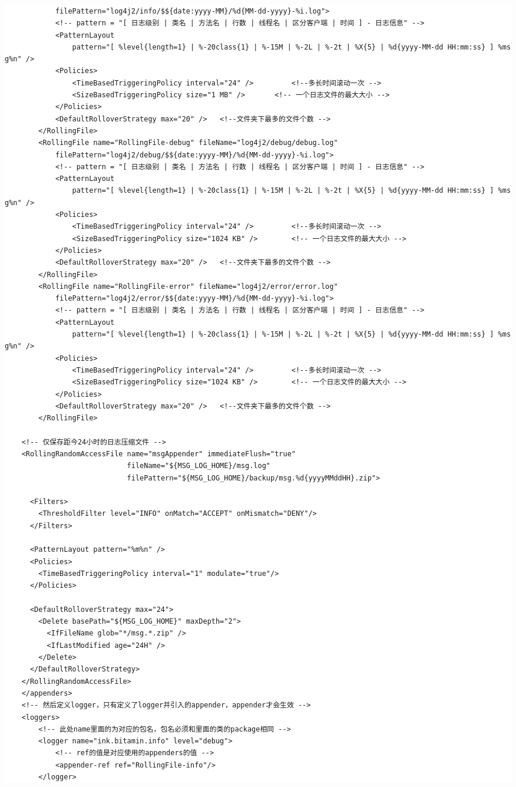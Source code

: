     			filePattern="log4j2/info/$${date:yyyy-MM}/%d{MM-dd-yyyy}-%i.log">
    			<!-- pattern = "[ 日志级别 | 类名 | 方法名 | 行数 | 线程名 | 区分客户端 | 时间 ] - 日志信息" -->
    			<PatternLayout
    				pattern="[ %level{length=1} | %-20class{1} | %-15M | %-2L | %-2t | %X{5} | %d{yyyy-MM-dd HH:mm:ss} ] %msg%n" />
    			<Policies>
    				<TimeBasedTriggeringPolicy interval="24" />			<!--多长时间滚动一次 -->
    				<SizeBasedTriggeringPolicy size="1 MB" />		<!-- 一个日志文件的最大大小 -->
    			</Policies>
    			<DefaultRolloverStrategy max="20" />   <!--文件夹下最多的文件个数 -->
    		</RollingFile>
    		<RollingFile name="RollingFile-debug" fileName="log4j2/debug/debug.log"
    			filePattern="log4j2/debug/$${date:yyyy-MM}/%d{MM-dd-yyyy}-%i.log">
    			<!-- pattern = "[ 日志级别 | 类名 | 方法名 | 行数 | 线程名 | 区分客户端 | 时间 ] - 日志信息" -->
    			<PatternLayout
    				pattern="[ %level{length=1} | %-20class{1} | %-15M | %-2L | %-2t | %X{5} | %d{yyyy-MM-dd HH:mm:ss} ] %msg%n" />
    			<Policies>
    				<TimeBasedTriggeringPolicy interval="24" />			<!--多长时间滚动一次 -->
    				<SizeBasedTriggeringPolicy size="1024 KB" />		<!-- 一个日志文件的最大大小 -->
    			</Policies>
    			<DefaultRolloverStrategy max="20" />   <!--文件夹下最多的文件个数 -->
    		</RollingFile>
    		<RollingFile name="RollingFile-error" fileName="log4j2/error/error.log"
    			filePattern="log4j2/error/$${date:yyyy-MM}/%d{MM-dd-yyyy}-%i.log">
    			<!-- pattern = "[ 日志级别 | 类名 | 方法名 | 行数 | 线程名 | 区分客户端 | 时间 ] - 日志信息" -->
    			<PatternLayout
    				pattern="[ %level{length=1} | %-20class{1} | %-15M | %-2L | %-2t | %X{5} | %d{yyyy-MM-dd HH:mm:ss} ] %msg%n" />
    			<Policies>
    				<TimeBasedTriggeringPolicy interval="24" />			<!--多长时间滚动一次 -->
    				<SizeBasedTriggeringPolicy size="1024 KB" />		<!-- 一个日志文件的最大大小 -->
    			</Policies>
    			<DefaultRolloverStrategy max="20" />   <!--文件夹下最多的文件个数 -->
    		</RollingFile>
        
        <!-- 仅保存距今24小时的日志压缩文件 -->
        <RollingRandomAccessFile name="msgAppender" immediateFlush="true"  
                                 fileName="${MSG_LOG_HOME}/msg.log"  
                                 filePattern="${MSG_LOG_HOME}/backup/msg.%d{yyyyMMddHH}.zip">  
    
          <Filters>  
            <ThresholdFilter level="INFO" onMatch="ACCEPT" onMismatch="DENY"/>  
          </Filters>  
    
          <PatternLayout pattern="%m%n" />  
          <Policies>  
            <TimeBasedTriggeringPolicy interval="1" modulate="true"/>  
          </Policies>    
    
          <DefaultRolloverStrategy max="24">  
            <Delete basePath="${MSG_LOG_HOME}" maxDepth="2">  
              <IfFileName glob="*/msg.*.zip" />  
              <IfLastModified age="24H" />  
            </Delete>  
          </DefaultRolloverStrategy>  
        </RollingRandomAccessFile>  
    	</appenders>
    	<!-- 然后定义logger，只有定义了logger并引入的appender，appender才会生效 -->
    	<loggers>
    		<!-- 此处name里面的为对应的包名，包名必须和里面的类的package相同 -->
    		<logger name="ink.bitamin.info" level="debug">
    			<!-- ref的值是对应使用的appenders的值 -->
    			<appender-ref ref="RollingFile-info"/>
    		</logger>